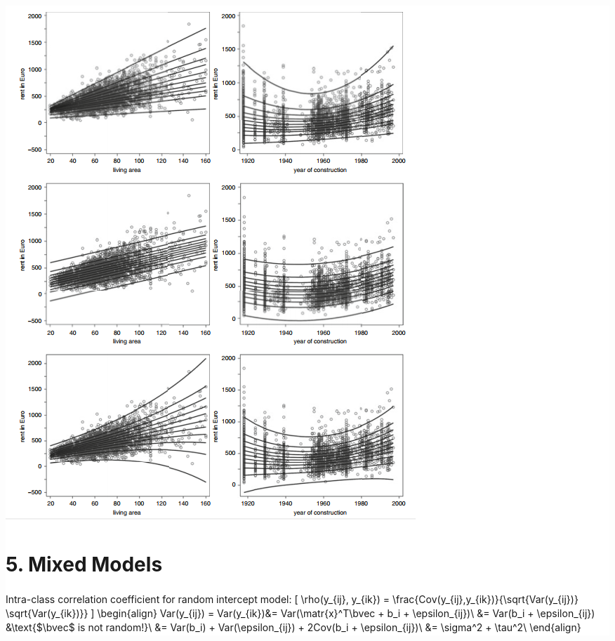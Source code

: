 ![](../images/qr_munich.png)

# 5. Mixed Models


Intra-class correlation coefficient for random intercept model:
\[
\rho(y_{ij}, y_{ik}) = \frac{Cov(y_{ij},y_{ik})}{\sqrt{Var(y_{ij})} \sqrt{Var(y_{ik})}}
\]
\begin{align}
Var(y_{ij}) = Var(y_{ik})&= Var(\matr{x}^T\bvec + b_i + \epsilon_{ij})\\
&= Var(b_i + \epsilon_{ij}) &\text{$\bvec$ is not random!}\\
&= Var(b_i) + Var(\epsilon_{ij}) + 2Cov(b_i + \epsilon_{ij})\\
&= \sigma^2 + \tau^2\\
\end{align}
